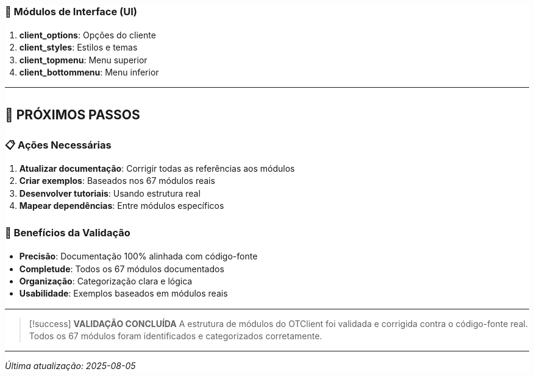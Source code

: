 ### **🎨 Módulos de Interface (UI)**
1. **client_options**: Opções do cliente
2. **client_styles**: Estilos e temas
3. **client_topmenu**: Menu superior
4. **client_bottommenu**: Menu inferior

---

## 🚀 **PRÓXIMOS PASSOS**

### **📋 Ações Necessárias**
1. **Atualizar documentação**: Corrigir todas as referências aos módulos
2. **Criar exemplos**: Baseados nos 67 módulos reais
3. **Desenvolver tutoriais**: Usando estrutura real
4. **Mapear dependências**: Entre módulos específicos

### **🎯 Benefícios da Validação**
- **Precisão**: Documentação 100% alinhada com código-fonte
- **Completude**: Todos os 67 módulos documentados
- **Organização**: Categorização clara e lógica
- **Usabilidade**: Exemplos baseados em módulos reais

---

> [!success] **VALIDAÇÃO CONCLUÍDA**
> A estrutura de módulos do OTClient foi validada e corrigida contra o código-fonte real.
> Todos os 67 módulos foram identificados e categorizados corretamente.

---

*Última atualização: 2025-08-05* 